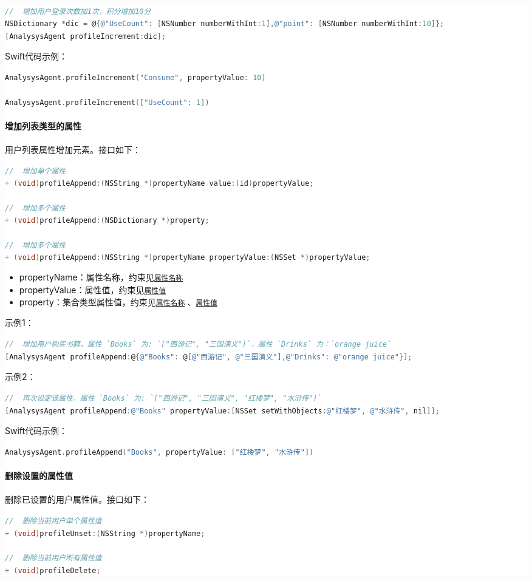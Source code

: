 ```objectivec
//  增加用户登录次数加1次，积分增加10分
NSDictionary *dic = @{@"UseCount": [NSNumber numberWithInt:1],@"point": [NSNumber numberWithInt:10]};
[AnalysysAgent profileIncrement:dic];
```

Swift代码示例：

```swift
AnalysysAgent.profileIncrement("Consume", propertyValue: 10)

AnalysysAgent.profileIncrement(["UseCount": 1])
```

#### 增加列表类型的属性

用户列表属性增加元素。接口如下：

```objectivec
//  增加单个属性
+ (void)profileAppend:(NSString *)propertyName value:(id)propertyValue;

//  增加多个属性
+ (void)profileAppend:(NSDictionary *)property;

//  增加多个属性
+ (void)profileAppend:(NSString *)propertyName propertyValue:(NSSet *)propertyValue;
```

* propertyName：属性名称，约束见[`属性名称`](./#GeneralPNameLimit)
* propertyValue：属性值，约束见[`属性值`](./#GeneralPValueLimit)
* property：集合类型属性值，约束见[`属性名称`](./#GeneralPNameLimit) 、[`属性值`](./#GeneralPValueLimit)

示例1：

```objectivec
//  增加用户购买书籍，属性 `Books` 为: `["西游记", "三国演义"]`，属性 `Drinks` 为：`orange juice`
[AnalysysAgent profileAppend:@{@"Books": @[@"西游记", @"三国演义"],@"Drinks": @"orange juice"}];
```

示例2：

```objectivec
//  再次设定该属性，属性 `Books` 为: `["西游记", "三国演义", "红楼梦", "水浒传"]`
[AnalysysAgent profileAppend:@"Books" propertyValue:[NSSet setWithObjects:@"红楼梦", @"水浒传", nil]];
```

Swift代码示例：

```swift
AnalysysAgent.profileAppend("Books", propertyValue: ["红楼梦", "水浒传"])
```

#### 删除设置的属性值

删除已设置的用户属性值。接口如下：

```objectivec
//  删除当前用户单个属性值
+ (void)profileUnset:(NSString *)propertyName;

//  删除当前用户所有属性值
+ (void)profileDelete;
```
